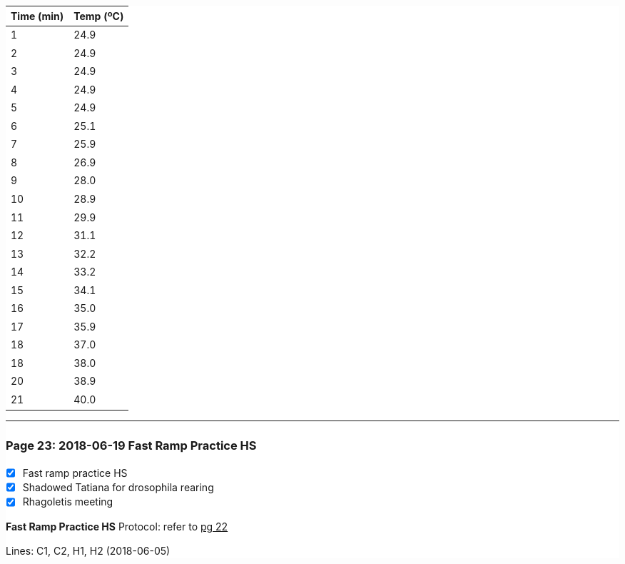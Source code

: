 
| Time (min) | Temp (ºC) |
| -- 		 | --------- |
| 1  		 | 24.9  |
| 2  		 | 24.9  |
| 3  		 | 24.9  |
| 4  		 | 24.9  |
| 5  		 | 24.9  |
| 6  		 | 25.1  |
| 7  		 | 25.9  |
| 8  		 | 26.9  |
| 9  		 | 28.0  |
| 10		 | 28.9  |
| 11 		 | 29.9  |
| 12 		 | 31.1  |
| 13 		 | 32.2  |
| 14 		 | 33.2  |
| 15 		 | 34.1  |
| 16 		 | 35.0  |
| 17 		 | 35.9  |
| 18 		 | 37.0  |
| 18 		 | 38.0  |
| 20 		 | 38.9  |
| 21 		 | 40.0  |

------

<div id='id-section23'/>

### Page 23: 2018-06-19 Fast Ramp Practice HS

- [X] Fast ramp practice HS
- [X] Shadowed Tatiana for drosophila rearing 
- [X] Rhagoletis meeting 

**Fast Ramp Practice HS**
Protocol: refer to [pg 22](#id-section22)

Lines: C1, C2, H1, H2 (2018-06-05)
